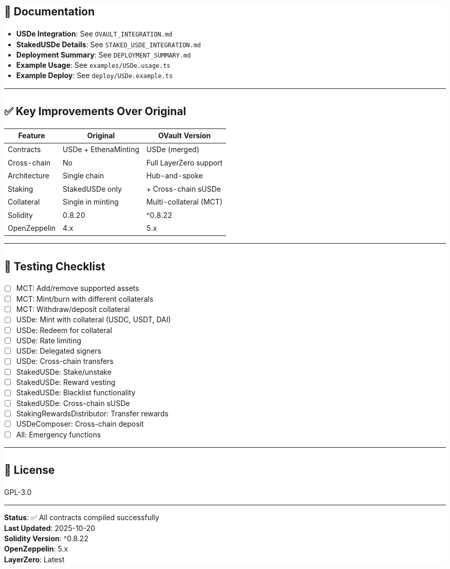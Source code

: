 
## 📖 Documentation

- **USDe Integration**: See `OVAULT_INTEGRATION.md`
- **StakedUSDe Details**: See `STAKED_USDE_INTEGRATION.md`
- **Deployment Summary**: See `DEPLOYMENT_SUMMARY.md`
- **Example Usage**: See `examples/USDe.usage.ts`
- **Example Deploy**: See `deploy/USDe.example.ts`

---

## ✅ Key Improvements Over Original

| Feature      | Original             | OVault Version         |
| ------------ | -------------------- | ---------------------- |
| Contracts    | USDe + EthenaMinting | USDe (merged)          |
| Cross-chain  | No                   | Full LayerZero support |
| Architecture | Single chain         | Hub-and-spoke          |
| Staking      | StakedUSDe only      | + Cross-chain sUSDe    |
| Collateral   | Single in minting    | Multi-collateral (MCT) |
| Solidity     | 0.8.20               | ^0.8.22                |
| OpenZeppelin | 4.x                  | 5.x                    |

---

## 🎯 Testing Checklist

- [ ] MCT: Add/remove supported assets
- [ ] MCT: Mint/burn with different collaterals
- [ ] MCT: Withdraw/deposit collateral
- [ ] USDe: Mint with collateral (USDC, USDT, DAI)
- [ ] USDe: Redeem for collateral
- [ ] USDe: Rate limiting
- [ ] USDe: Delegated signers
- [ ] USDe: Cross-chain transfers
- [ ] StakedUSDe: Stake/unstake
- [ ] StakedUSDe: Reward vesting
- [ ] StakedUSDe: Blacklist functionality
- [ ] StakedUSDe: Cross-chain sUSDe
- [ ] StakingRewardsDistributor: Transfer rewards
- [ ] USDeComposer: Cross-chain deposit
- [ ] All: Emergency functions

---

## 📝 License

GPL-3.0

---

**Status**: ✅ All contracts compiled successfully  
**Last Updated**: 2025-10-20  
**Solidity Version**: ^0.8.22  
**OpenZeppelin**: 5.x  
**LayerZero**: Latest
